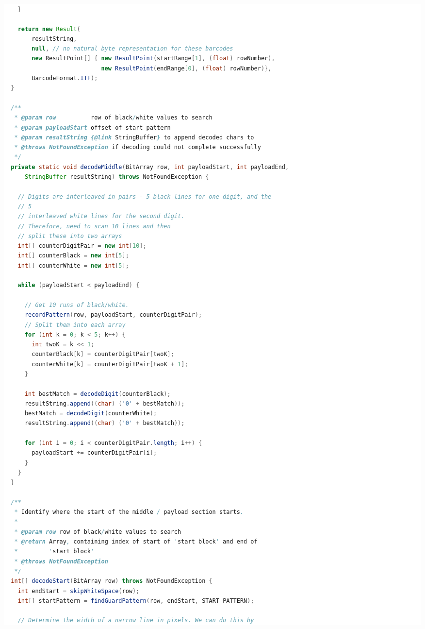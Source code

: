 ```java
    }

    return new Result(
        resultString,
        null, // no natural byte representation for these barcodes
        new ResultPoint[] { new ResultPoint(startRange[1], (float) rowNumber),
                            new ResultPoint(endRange[0], (float) rowNumber)},
        BarcodeFormat.ITF);
  }

  /**
   * @param row          row of black/white values to search
   * @param payloadStart offset of start pattern
   * @param resultString {@link StringBuffer} to append decoded chars to
   * @throws NotFoundException if decoding could not complete successfully
   */
  private static void decodeMiddle(BitArray row, int payloadStart, int payloadEnd,
      StringBuffer resultString) throws NotFoundException {

    // Digits are interleaved in pairs - 5 black lines for one digit, and the
    // 5
    // interleaved white lines for the second digit.
    // Therefore, need to scan 10 lines and then
    // split these into two arrays
    int[] counterDigitPair = new int[10];
    int[] counterBlack = new int[5];
    int[] counterWhite = new int[5];

    while (payloadStart < payloadEnd) {

      // Get 10 runs of black/white.
      recordPattern(row, payloadStart, counterDigitPair);
      // Split them into each array
      for (int k = 0; k < 5; k++) {
        int twoK = k << 1;
        counterBlack[k] = counterDigitPair[twoK];
        counterWhite[k] = counterDigitPair[twoK + 1];
      }

      int bestMatch = decodeDigit(counterBlack);
      resultString.append((char) ('0' + bestMatch));
      bestMatch = decodeDigit(counterWhite);
      resultString.append((char) ('0' + bestMatch));

      for (int i = 0; i < counterDigitPair.length; i++) {
        payloadStart += counterDigitPair[i];
      }
    }
  }

  /**
   * Identify where the start of the middle / payload section starts.
   *
   * @param row row of black/white values to search
   * @return Array, containing index of start of 'start block' and end of
   *         'start block'
   * @throws NotFoundException
   */
  int[] decodeStart(BitArray row) throws NotFoundException {
    int endStart = skipWhiteSpace(row);
    int[] startPattern = findGuardPattern(row, endStart, START_PATTERN);

    // Determine the width of a narrow line in pixels. We can do this by
```